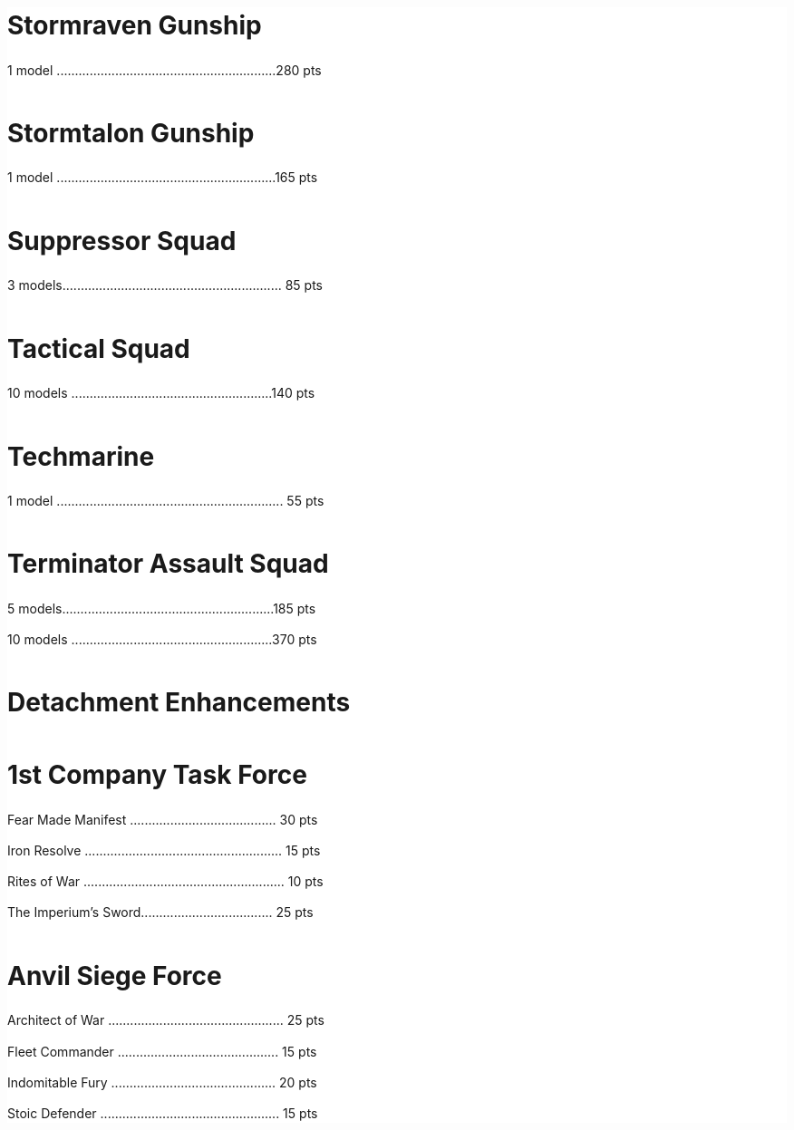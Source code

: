 # Stormraven Gunship

1 model ............................................................280 pts

# Stormtalon Gunship

1 model ............................................................165 pts

# Suppressor Squad

3 models............................................................ 85 pts

# Tactical Squad

10 models .......................................................140 pts

# Techmarine

1 model .............................................................. 55 pts

# Terminator Assault Squad

5 models..........................................................185 pts

10 models .......................................................370 pts

# Detachment Enhancements

# 1st Company Task Force

Fear Made Manifest ........................................ 30 pts

Iron Resolve ...................................................... 15 pts

Rites of War ....................................................... 10 pts

The Imperium’s Sword.................................... 25 pts

# Anvil Siege Force

Architect of War ................................................ 25 pts

Fleet Commander ............................................ 15 pts

Indomitable Fury ............................................. 20 pts

Stoic Defender ................................................. 15 pts
